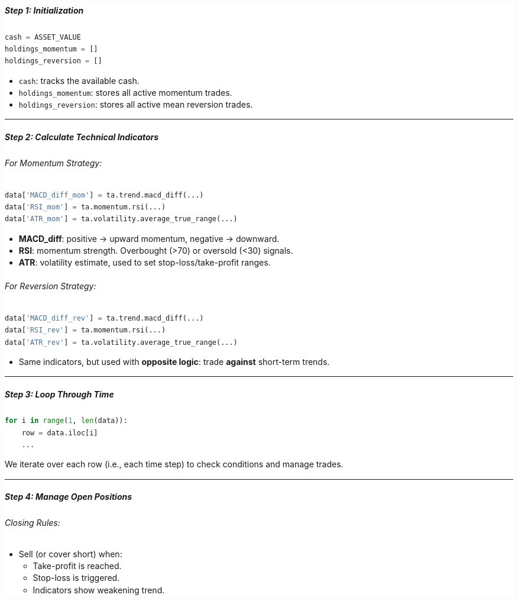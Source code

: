 ##### **Step 1: Initialization**

```python
cash = ASSET_VALUE
holdings_momentum = []
holdings_reversion = []
```
- `cash`: tracks the available cash.
- `holdings_momentum`: stores all active momentum trades.
- `holdings_reversion`: stores all active mean reversion trades.

---

##### **Step 2: Calculate Technical Indicators**

###### For Momentum Strategy:

```python
data['MACD_diff_mom'] = ta.trend.macd_diff(...)
data['RSI_mom'] = ta.momentum.rsi(...)
data['ATR_mom'] = ta.volatility.average_true_range(...)
```
- **MACD_diff**: positive → upward momentum, negative → downward.
- **RSI**: momentum strength. Overbought (>70) or oversold (<30) signals.
- **ATR**: volatility estimate, used to set stop-loss/take-profit ranges.

###### For Reversion Strategy:

```python
data['MACD_diff_rev'] = ta.trend.macd_diff(...)
data['RSI_rev'] = ta.momentum.rsi(...)
data['ATR_rev'] = ta.volatility.average_true_range(...)
```
- Same indicators, but used with **opposite logic**: trade **against** short-term trends.

---

##### **Step 3: Loop Through Time**

```python
for i in range(1, len(data)):
    row = data.iloc[i]
    ...
```
We iterate over each row (i.e., each time step) to check conditions and manage trades.

---

##### **Step 4: Manage Open Positions**

###### Closing Rules:

- Sell (or cover short) when:
  - Take-profit is reached.
  - Stop-loss is triggered.
  - Indicators show weakening trend.
